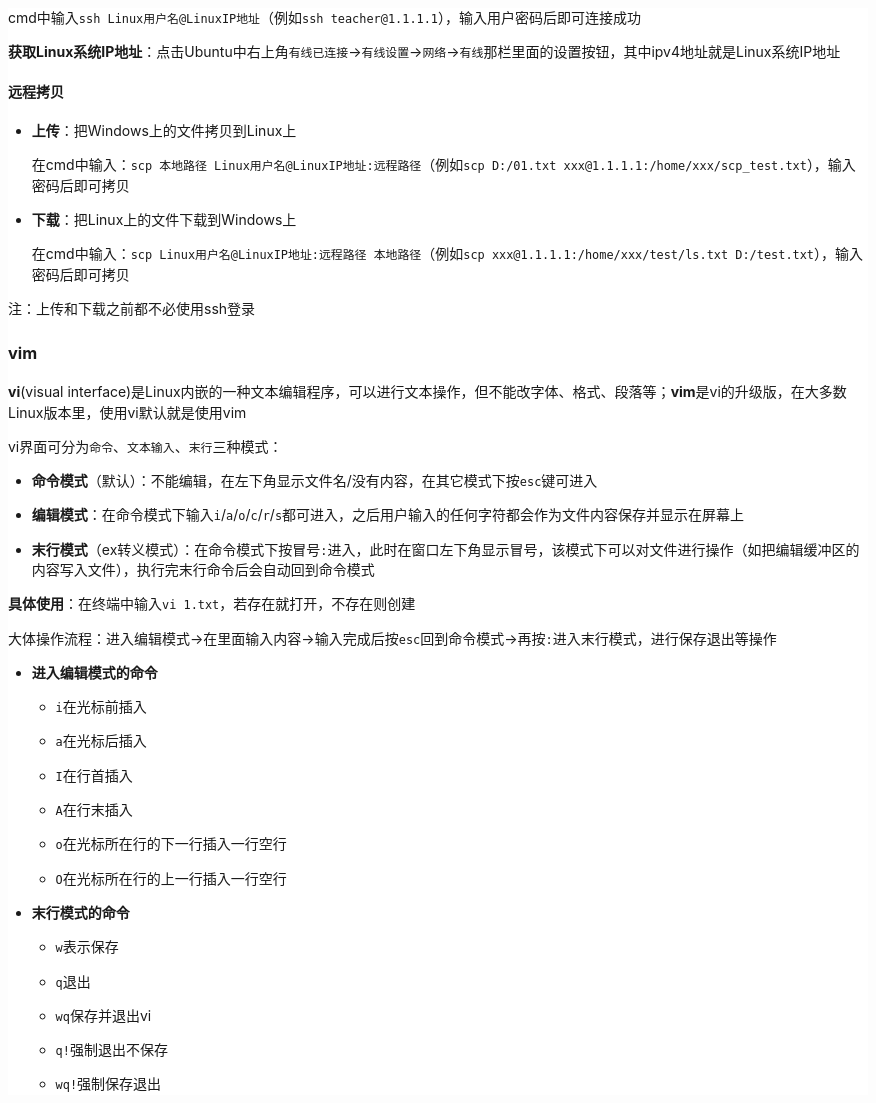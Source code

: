 cmd中输入`ssh Linux用户名@LinuxIP地址`（例如`ssh teacher@1.1.1.1`），输入用户密码后即可连接成功

**获取Linux系统IP地址**：点击Ubuntu中右上角`有线已连接`->`有线设置`->`网络`->`有线`那栏里面的设置按钮，其中ipv4地址就是Linux系统IP地址

#### 远程拷贝

- **上传**：把Windows上的文件拷贝到Linux上

  在cmd中输入：`scp 本地路径 Linux用户名@LinuxIP地址:远程路径`（例如`scp D:/01.txt xxx@1.1.1.1:/home/xxx/scp_test.txt`），输入密码后即可拷贝

- **下载**：把Linux上的文件下载到Windows上

  在cmd中输入：`scp Linux用户名@LinuxIP地址:远程路径 本地路径`（例如`scp xxx@1.1.1.1:/home/xxx/test/ls.txt D:/test.txt`），输入密码后即可拷贝



注：上传和下载之前都不必使用ssh登录

### vim

**vi**(visual interface)是Linux内嵌的一种文本编辑程序，可以进行文本操作，但不能改字体、格式、段落等；**vim**是vi的升级版，在大多数Linux版本里，使用vi默认就是使用vim

vi界面可分为`命令`、`文本输入`、`末行`三种模式：

- **命令模式**（默认）：不能编辑，在左下角显示文件名/没有内容，在其它模式下按`esc`键可进入

- **编辑模式**：在命令模式下输入`i`/`a`/`o`/`c`/`r`/`s`都可进入，之后用户输入的任何字符都会作为文件内容保存并显示在屏幕上

- **末行模式**（ex转义模式）：在命令模式下按冒号`:`进入，此时在窗口左下角显示冒号，该模式下可以对文件进行操作（如把编辑缓冲区的内容写入文件），执行完末行命令后会自动回到命令模式



**具体使用**：在终端中输入`vi 1.txt`，若存在就打开，不存在则创建

大体操作流程：进入编辑模式->在里面输入内容->输入完成后按`esc`回到命令模式->再按`:`进入末行模式，进行保存退出等操作

- **进入编辑模式的命令**

  - `i`在光标前插入 

  - `a`在光标后插入 

  - `I`在行首插入 

  - `A`在行末插入 

  - `o`在光标所在行的下一行插入一行空行 

  - `O`在光标所在行的上一行插入一行空行

- **末行模式的命令**

  - `w`表示保存

  - `q`退出

  - `wq`保存并退出vi

  - `q!`强制退出不保存

  - `wq!`强制保存退出
